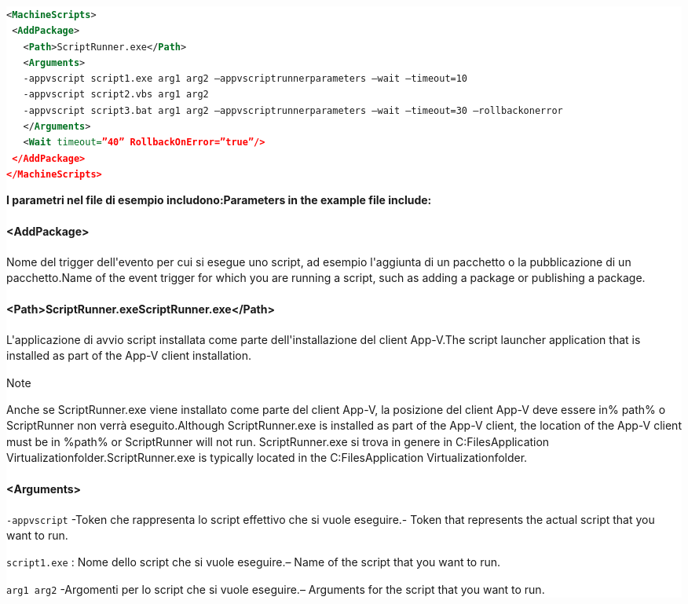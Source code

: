 ```XML
<MachineScripts>
 <AddPackage>
   <Path>ScriptRunner.exe</Path>
   <Arguments>
   -appvscript script1.exe arg1 arg2 –appvscriptrunnerparameters –wait –timeout=10
   -appvscript script2.vbs arg1 arg2
   -appvscript script3.bat arg1 arg2 –appvscriptrunnerparameters –wait –timeout=30 –rollbackonerror
   </Arguments>
   <Wait timeout=”40” RollbackOnError=”true”/>
 </AddPackage>
</MachineScripts>
```


**<span data-ttu-id="2bfa8-298">I parametri nel file di esempio includono:</span><span class="sxs-lookup"><span data-stu-id="2bfa8-298">Parameters in the example file include:</span></span>**

#### \<AddPackage\>

<span data-ttu-id="2bfa8-299">Nome del trigger dell'evento per cui si esegue uno script, ad esempio l'aggiunta di un pacchetto o la pubblicazione di un pacchetto.</span><span class="sxs-lookup"><span data-stu-id="2bfa8-299">Name of the event trigger for which you are running a script, such as adding a package or publishing a package.</span></span>

#### \<Path\><span data-ttu-id="2bfa8-300">ScriptRunner.exe</span><span class="sxs-lookup"><span data-stu-id="2bfa8-300">ScriptRunner.exe</span></span>\</Path\>

<span data-ttu-id="2bfa8-301">L'applicazione di avvio script installata come parte dell'installazione del client App-V.</span><span class="sxs-lookup"><span data-stu-id="2bfa8-301">The script launcher application that is installed as part of the App-V client installation.</span></span>

> [!NOTE]
> 
> <span data-ttu-id="2bfa8-302">Anche se ScriptRunner.exe viene installato come parte del client App-V, la posizione del client App-V deve essere in% path% o ScriptRunner non verrà eseguito.</span><span class="sxs-lookup"><span data-stu-id="2bfa8-302">Although ScriptRunner.exe is installed as part of the App-V client, the location of the App-V client must be in %path% or ScriptRunner will not run.</span></span> <span data-ttu-id="2bfa8-303">ScriptRunner.exe si trova in genere in C:FilesApplication Virtualizationfolder.</span><span class="sxs-lookup"><span data-stu-id="2bfa8-303">ScriptRunner.exe is typically located in the C:FilesApplication Virtualizationfolder.</span></span>

#### \<Arguments\>

`-appvscript` <span data-ttu-id="2bfa8-304">-Token che rappresenta lo script effettivo che si vuole eseguire.</span><span class="sxs-lookup"><span data-stu-id="2bfa8-304">- Token that represents the actual script that you want to run.</span></span>

`script1.exe` <span data-ttu-id="2bfa8-305">: Nome dello script che si vuole eseguire.</span><span class="sxs-lookup"><span data-stu-id="2bfa8-305">– Name of the script that you want to run.</span></span>

`arg1 arg2` <span data-ttu-id="2bfa8-306">-Argomenti per lo script che si vuole eseguire.</span><span class="sxs-lookup"><span data-stu-id="2bfa8-306">– Arguments for the script that you want to run.</span></span>
